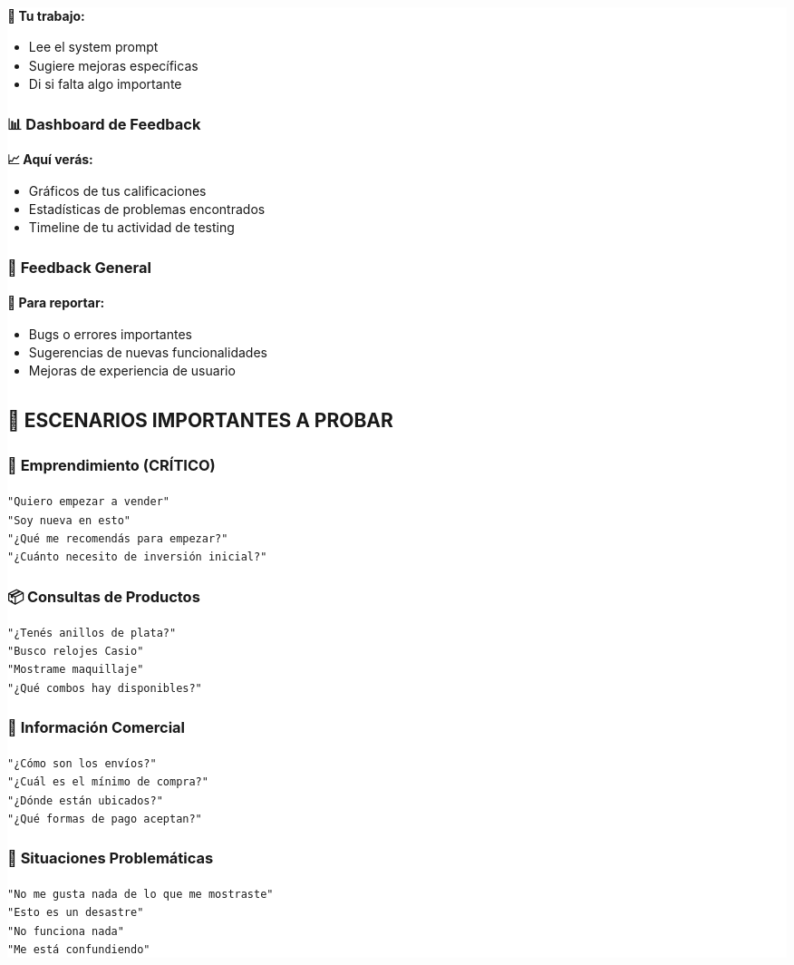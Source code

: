 **🎯 Tu trabajo:**
- Lee el system prompt
- Sugiere mejoras específicas
- Di si falta algo importante

### 📊 **Dashboard de Feedback**

**📈 Aquí verás:**
- Gráficos de tus calificaciones
- Estadísticas de problemas encontrados
- Timeline de tu actividad de testing

### 📝 **Feedback General**

**🎯 Para reportar:**
- Bugs o errores importantes
- Sugerencias de nuevas funcionalidades
- Mejoras de experiencia de usuario

## 🎯 ESCENARIOS IMPORTANTES A PROBAR

### 🚀 **Emprendimiento (CRÍTICO)**
```
"Quiero empezar a vender"
"Soy nueva en esto" 
"¿Qué me recomendás para empezar?"
"¿Cuánto necesito de inversión inicial?"
```

### 📦 **Consultas de Productos**
```
"¿Tenés anillos de plata?"
"Busco relojes Casio"
"Mostrame maquillaje"
"¿Qué combos hay disponibles?"
```

### 🚚 **Información Comercial**
```
"¿Cómo son los envíos?"
"¿Cuál es el mínimo de compra?"
"¿Dónde están ubicados?"
"¿Qué formas de pago aceptan?"
```

### 😤 **Situaciones Problemáticas**
```
"No me gusta nada de lo que me mostraste"
"Esto es un desastre"
"No funciona nada"
"Me está confundiendo"
```
